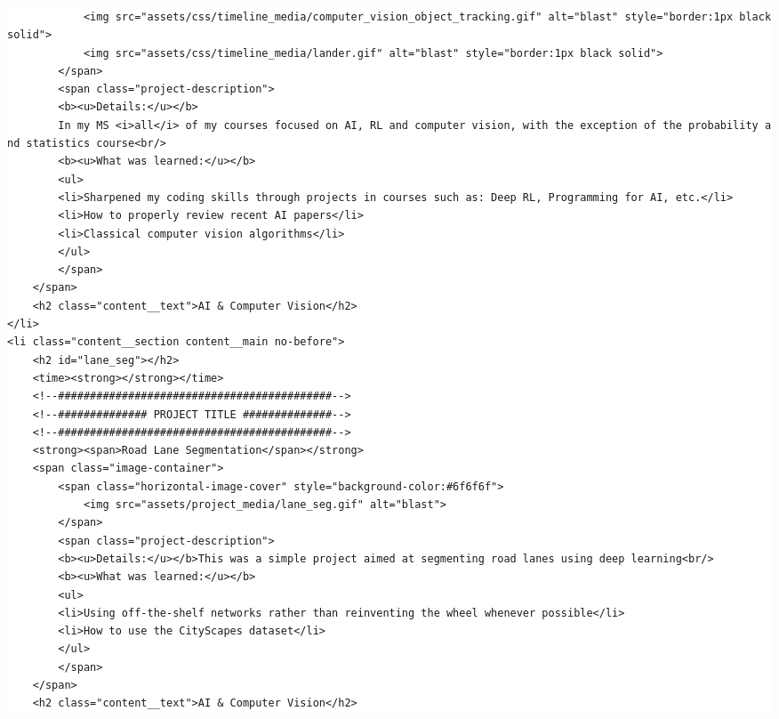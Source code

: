                 <img src="assets/css/timeline_media/computer_vision_object_tracking.gif" alt="blast" style="border:1px black solid">
                <img src="assets/css/timeline_media/lander.gif" alt="blast" style="border:1px black solid">
            </span>
            <span class="project-description">
            <b><u>Details:</u></b>
            In my MS <i>all</i> of my courses focused on AI, RL and computer vision, with the exception of the probability and statistics course<br/>
            <b><u>What was learned:</u></b>
            <ul>
            <li>Sharpened my coding skills through projects in courses such as: Deep RL, Programming for AI, etc.</li>
            <li>How to properly review recent AI papers</li>
            <li>Classical computer vision algorithms</li>
            </ul>
            </span>
        </span>
		<h2 class="content__text">AI & Computer Vision</h2>
	</li>
	<li class="content__section content__main no-before">
		<h2 id="lane_seg"></h2>
		<time><strong></strong></time>
        <!--###########################################-->
        <!--############## PROJECT TITLE ##############-->
        <!--###########################################-->
        <strong><span>Road Lane Segmentation</span></strong>
        <span class="image-container">
            <span class="horizontal-image-cover" style="background-color:#6f6f6f">
                <img src="assets/project_media/lane_seg.gif" alt="blast">
            </span>
            <span class="project-description">
            <b><u>Details:</u></b>This was a simple project aimed at segmenting road lanes using deep learning<br/>
            <b><u>What was learned:</u></b>
            <ul>
            <li>Using off-the-shelf networks rather than reinventing the wheel whenever possible</li>
            <li>How to use the CityScapes dataset</li>
            </ul>
            </span>
        </span>
		<h2 class="content__text">AI & Computer Vision</h2>